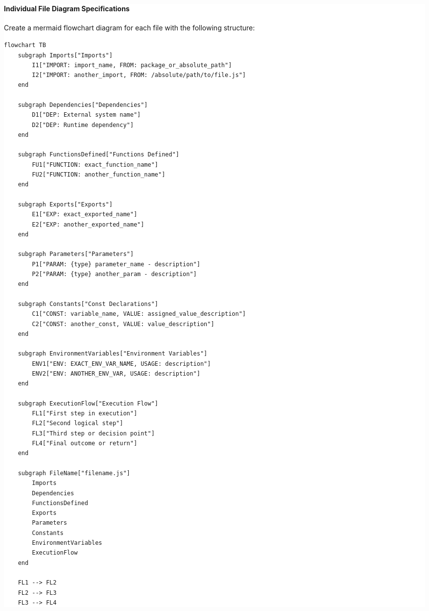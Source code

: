 #### Individual File Diagram Specifications

Create a mermaid flowchart diagram for each file with the following structure:

```mermaid
flowchart TB
    subgraph Imports["Imports"]
        I1["IMPORT: import_name, FROM: package_or_absolute_path"]
        I2["IMPORT: another_import, FROM: /absolute/path/to/file.js"]
    end
    
    subgraph Dependencies["Dependencies"]
        D1["DEP: External system name"]
        D2["DEP: Runtime dependency"]
    end
    
    subgraph FunctionsDefined["Functions Defined"]
        FU1["FUNCTION: exact_function_name"]
        FU2["FUNCTION: another_function_name"]
    end
    
    subgraph Exports["Exports"]
        E1["EXP: exact_exported_name"]
        E2["EXP: another_exported_name"]
    end
    
    subgraph Parameters["Parameters"]
        P1["PARAM: {type} parameter_name - description"]
        P2["PARAM: {type} another_param - description"]
    end
    
    subgraph Constants["Const Declarations"]
        C1["CONST: variable_name, VALUE: assigned_value_description"]
        C2["CONST: another_const, VALUE: value_description"]
    end
    
    subgraph EnvironmentVariables["Environment Variables"]
        ENV1["ENV: EXACT_ENV_VAR_NAME, USAGE: description"]
        ENV2["ENV: ANOTHER_ENV_VAR, USAGE: description"]
    end
    
    subgraph ExecutionFlow["Execution Flow"]
        FL1["First step in execution"]
        FL2["Second logical step"]
        FL3["Third step or decision point"]
        FL4["Final outcome or return"]
    end
    
    subgraph FileName["filename.js"]
        Imports
        Dependencies
        FunctionsDefined
        Exports
        Parameters
        Constants
        EnvironmentVariables
        ExecutionFlow
    end
    
    FL1 --> FL2
    FL2 --> FL3
    FL3 --> FL4
```
